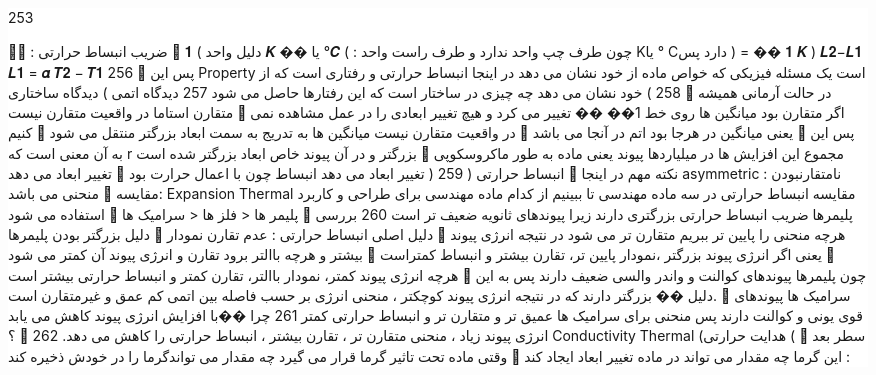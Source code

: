 253


𝜶 : ضریب انبساط حرارتی
 دلیل واحد )
𝟏
𝑲
�� یا
°𝑪
( : چون طرف چپ واحد ندارد و طرف راست واحد
Kیا ° Cدارد پس ) = ��
𝟏
𝑲
)
𝑳𝟐−𝑳𝟏
𝑳𝟏
= 𝜶 𝑻𝟐 − 𝑻𝟏
256
 پس این Property است یک مسئله فیزیکی که خواص
ماده از خود نشان می دهد در اینجا انبساط حرارتی و رفتاری
است که از خود نشان می دهد چه چیزی در ساختار است که
این رفتارها حاصل می شود
257
دیدگاه اتمی ) دیدگاه ساختاری (
258
 در حالت آرمانی همیشه متقارن استاما در واقعیت متقارن نیست
 اگر متقارن بود میانگین ها روی خط 1�� �� تغییر می کرد و هیچ تغییر ابعادی را در عمل
مشاهده نمی کنیم
 در واقعیت متقارن نیست میانگین ها به تدریج به سمت ابعاد بزرگتر منتقل می شود
 یعنی میانگین در هرجا بود اتم در آنجا می باشد
 پس این به آن معنی است که r بزرگتر و در آن پیوند خاص ابعاد بزرگتر شده است
 مجموع این افزایش ها در میلیاردها پیوند یعنی ماده به طور ماکروسکوپی تغییر ابعاد می دهد
 تغییر ابعاد می دهد انبساط چون با اعمال حرارت بود ) انبساط حرارتی (
259
 نکته مهم در اینجا asymmetric : نامتقارنبودن منحنی می باشد
 مقایسه: Expansion Thermal مقایسه انبساط حرارتی در سه
ماده مهندسی تا ببینیم از کدام ماده مهندسی برای طراحی و کاربرد
استفاده می شود
 پلیمر ها < فلز ها < سرامیک ها
 پلیمرها ضریب انبساط حرارتی بزرگتری دارند زیرا پیوندهای ثانویه
ضعیف تر است
260
بررسی دلیل بزرگتر بودن پلیمرها
 دلیل اصلی انبساط حرارتی : عدم تقارن نمودار
 هرچه منحنی را پایین تر ببریم متقارن تر می شود در نتیجه انرژی پیوند
بیشتر و هرچه باالتر برود تقارن و انرژی پیوند آن کمتر می شود
 یعنی اگر انرژی پیوند بزرگتر ،نمودار پایین تر، تقارن بیشتر و انبساط
کمتراست
 هرچه انرژی پیوند کمتر، نمودار باالتر، تقارن کمتر و انبساط حرارتی
بیشتر است
 چون پلیمرها پیوندهای کوالنت و واندر والسی ضعیف دارند پس به این
دلیل �� بزرگتر دارند که در نتیجه انرژی پیوند کوچکتر ، منحنی انرژی
بر حسب فاصله بین اتمی کم عمق و غیرمتقارن است.
 سرامیک ها پیوندهای قوی یونی و کوالنت دارند پس منحنی برای
سرامیک ها عمیق تر و متقارن تر و انبساط حرارتی کمتر
261
چرا ��با افزایش انرژی پیوند کاهش می یابد ؟
 انرژی پیوند زیاد ، منحنی متقارن تر ، تقارن بیشتر ، انبساط حرارتی را
کاهش می دهد.
262
Conductivity Thermal (هدایت حرارتی (
 سطر بعد وقتی ماده تحت تاثیر گرما قرار می گیرد چه مقدار
می تواندگرما را در خودش ذخیره کند
 این گرما چه مقدار می تواند در ماده تغییر ابعاد ایجاد کند :